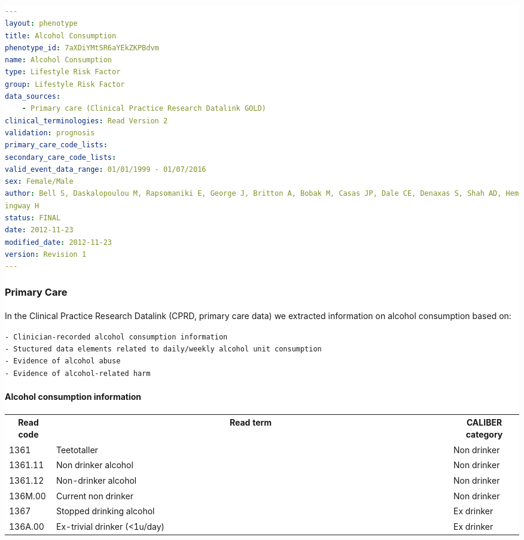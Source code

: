 ```yaml
---
layout: phenotype
title: Alcohol Consumption
phenotype_id: 7aXDiYMtSR6aYEkZKPBdvm
name: Alcohol Consumption
type: Lifestyle Risk Factor
group: Lifestyle Risk Factor
data_sources:
    - Primary care (Clinical Practice Research Datalink GOLD)
clinical_terminologies: Read Version 2
validation: prognosis
primary_care_code_lists: 
secondary_care_code_lists: 
valid_event_data_range: 01/01/1999 - 01/07/2016
sex: Female/Male
author: Bell S, Daskalopoulou M, Rapsomaniki E, George J, Britton A, Bobak M, Casas JP, Dale CE, Denaxas S, Shah AD, Hemingway H
status: FINAL
date: 2012-11-23
modified_date: 2012-11-23
version: Revision 1
---
```


### Primary Care

In the Clinical Practice Research Datalink (CPRD, primary care data) we extracted information on alcohol consumption based on:

    - Clinician-recorded alcohol consumption information
    - Stuctured data elements related to daily/weekly alcohol unit consumption
    - Evidence of alcohol abuse
    - Evidence of alcohol-related harm

#### Alcohol consumption information


<table class='table table-bordered table-sm'><tr><th>Read code</th><th>Read term</th><th>CALIBER category</th></tr>
    <tr>
        <td style='width:65px'>1361</td>
        <td style='width:650px'>Teetotaller</td>
    <td>Non drinker</td></tr>
    <tr>
        <td style='width:65px'>1361.11</td>
        <td style='width:650px'>Non drinker alcohol</td>
    <td>Non drinker</td></tr>
    <tr>
        <td style='width:65px'>1361.12</td>
        <td style='width:650px'>Non-drinker alcohol</td>
    <td>Non drinker</td></tr>
    <tr>
        <td style='width:65px'>136M.00</td>
        <td style='width:650px'>Current non drinker</td>
    <td>Non drinker</td></tr>
    <tr>
        <td style='width:65px'>1367</td>
        <td style='width:650px'>Stopped drinking alcohol</td>
    <td>Ex drinker</td></tr>
    <tr>
        <td style='width:65px'>136A.00</td>
        <td style='width:650px'>Ex-trivial drinker (<1u/day)</td>
    <td>Ex drinker</td></tr>
    <tr>